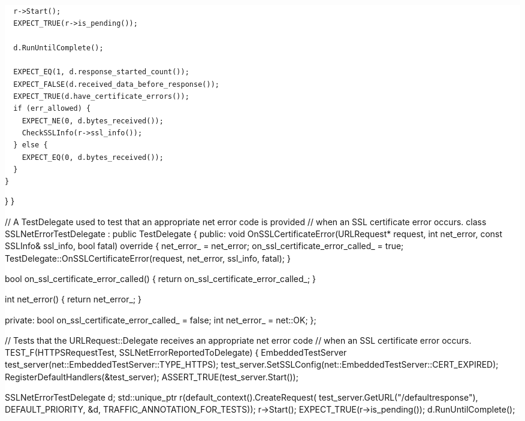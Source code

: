       r->Start();
      EXPECT_TRUE(r->is_pending());

      d.RunUntilComplete();

      EXPECT_EQ(1, d.response_started_count());
      EXPECT_FALSE(d.received_data_before_response());
      EXPECT_TRUE(d.have_certificate_errors());
      if (err_allowed) {
        EXPECT_NE(0, d.bytes_received());
        CheckSSLInfo(r->ssl_info());
      } else {
        EXPECT_EQ(0, d.bytes_received());
      }
    }
  }
}

// A TestDelegate used to test that an appropriate net error code is provided
// when an SSL certificate error occurs.
class SSLNetErrorTestDelegate : public TestDelegate {
 public:
  void OnSSLCertificateError(URLRequest* request,
                             int net_error,
                             const SSLInfo& ssl_info,
                             bool fatal) override {
    net_error_ = net_error;
    on_ssl_certificate_error_called_ = true;
    TestDelegate::OnSSLCertificateError(request, net_error, ssl_info, fatal);
  }

  bool on_ssl_certificate_error_called() {
    return on_ssl_certificate_error_called_;
  }

  int net_error() { return net_error_; }

 private:
  bool on_ssl_certificate_error_called_ = false;
  int net_error_ = net::OK;
};

// Tests that the URLRequest::Delegate receives an appropriate net error code
// when an SSL certificate error occurs.
TEST_F(HTTPSRequestTest, SSLNetErrorReportedToDelegate) {
  EmbeddedTestServer test_server(net::EmbeddedTestServer::TYPE_HTTPS);
  test_server.SetSSLConfig(net::EmbeddedTestServer::CERT_EXPIRED);
  RegisterDefaultHandlers(&test_server);
  ASSERT_TRUE(test_server.Start());

  SSLNetErrorTestDelegate d;
  std::unique_ptr<URLRequest> r(default_context().CreateRequest(
      test_server.GetURL("/defaultresponse"), DEFAULT_PRIORITY, &d,
      TRAFFIC_ANNOTATION_FOR_TESTS));
  r->Start();
  EXPECT_TRUE(r->is_pending());
  d.RunUntilComplete();
